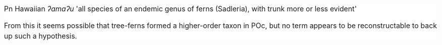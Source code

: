 <tr>
<td>Pn</td>
<td>Hawaiian</td>
<td><i>ʔamaʔu</i></td>
<td>
'<span>all species of an endemic genus of ferns (Sadleria), with trunk more or less evident</span>'</td>
</tr>
</table>

From this it seems possible that tree-ferns formed a higher-order taxon in POc, but no term appears to be reconstructable to back up such a hypothesis.

